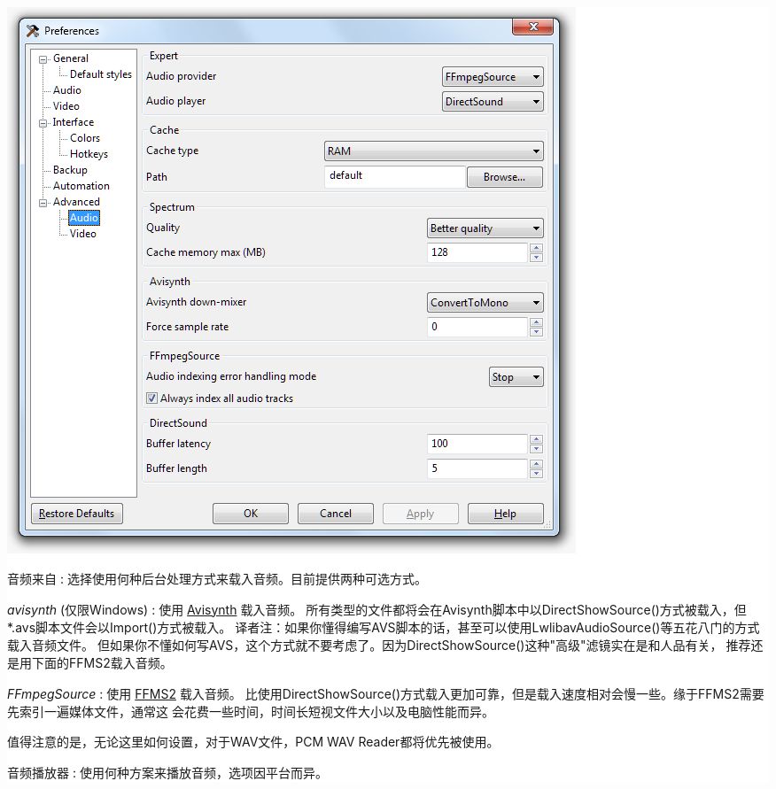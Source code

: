 ![preferences-advanced-audio](/img/3.2/preferences-advanced-audio.png#center)

音频来自
: 选择使用何种后台处理方式来载入音频。目前提供两种可选方式。

  *avisynth* (仅限Windows)
  : 使用 [Avisynth](http://avisynth.nl/index.php/Main_Page) 载入音频。
    所有类型的文件都将会在Avisynth脚本中以DirectShowSource()方式被载入，但\*.avs脚本文件会以Import()方式被载入。
    译者注：如果你懂得编写AVS脚本的话，甚至可以使用LwlibavAudioSource()等五花八门的方式载入音频文件。
    但如果你不懂如何写AVS，这个方式就不要考虑了。因为DirectShowSource()这种"高级"滤镜实在是和人品有关，
    推荐还是用下面的FFMS2载入音频。

  *FFmpegSource*
  : 使用 [FFMS2](http://code.google.com/p/ffmpegsource/) 载入音频。
    比使用DirectShowSource()方式载入更加可靠，但是载入速度相对会慢一些。缘于FFMS2需要先索引一遍媒体文件，通常这
    会花费一些时间，时间长短视文件大小以及电脑性能而异。

  值得注意的是，无论这里如何设置，对于WAV文件，PCM WAV
  Reader都将优先被使用。

音频播放器
: 使用何种方案来播放音频，选项因平台而异。
